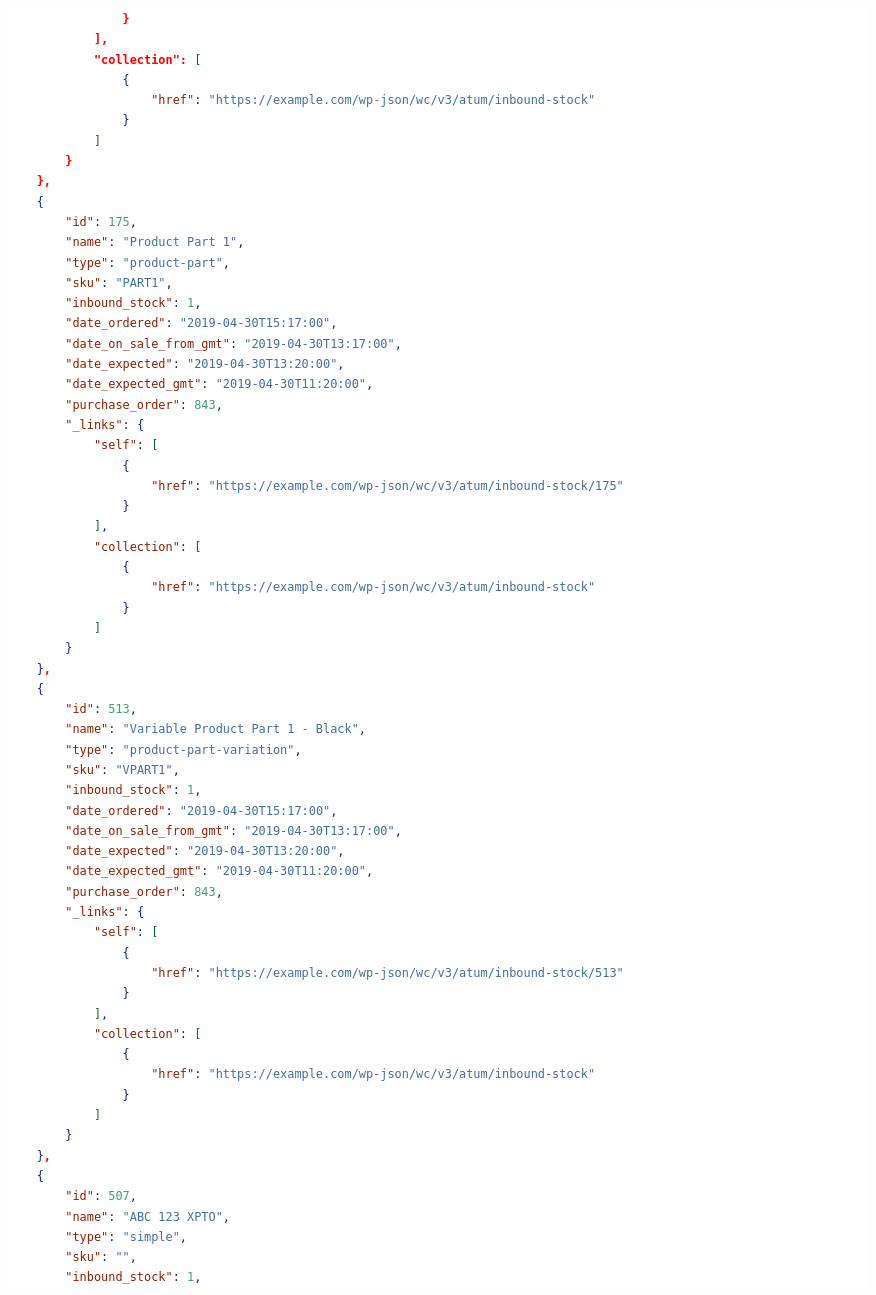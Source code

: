 ```json
                }
            ],
            "collection": [
                {
                    "href": "https://example.com/wp-json/wc/v3/atum/inbound-stock"
                }
            ]
        }
    },
    {
        "id": 175,
        "name": "Product Part 1",
        "type": "product-part",
        "sku": "PART1",
        "inbound_stock": 1,
        "date_ordered": "2019-04-30T15:17:00",
        "date_on_sale_from_gmt": "2019-04-30T13:17:00",
        "date_expected": "2019-04-30T13:20:00",
        "date_expected_gmt": "2019-04-30T11:20:00",
        "purchase_order": 843,
        "_links": {
            "self": [
                {
                    "href": "https://example.com/wp-json/wc/v3/atum/inbound-stock/175"
                }
            ],
            "collection": [
                {
                    "href": "https://example.com/wp-json/wc/v3/atum/inbound-stock"
                }
            ]
        }
    },
    {
        "id": 513,
        "name": "Variable Product Part 1 - Black",
        "type": "product-part-variation",
        "sku": "VPART1",
        "inbound_stock": 1,
        "date_ordered": "2019-04-30T15:17:00",
        "date_on_sale_from_gmt": "2019-04-30T13:17:00",
        "date_expected": "2019-04-30T13:20:00",
        "date_expected_gmt": "2019-04-30T11:20:00",
        "purchase_order": 843,
        "_links": {
            "self": [
                {
                    "href": "https://example.com/wp-json/wc/v3/atum/inbound-stock/513"
                }
            ],
            "collection": [
                {
                    "href": "https://example.com/wp-json/wc/v3/atum/inbound-stock"
                }
            ]
        }
    },
    {
        "id": 507,
        "name": "ABC 123 XPTO",
        "type": "simple",
        "sku": "",
        "inbound_stock": 1,
```